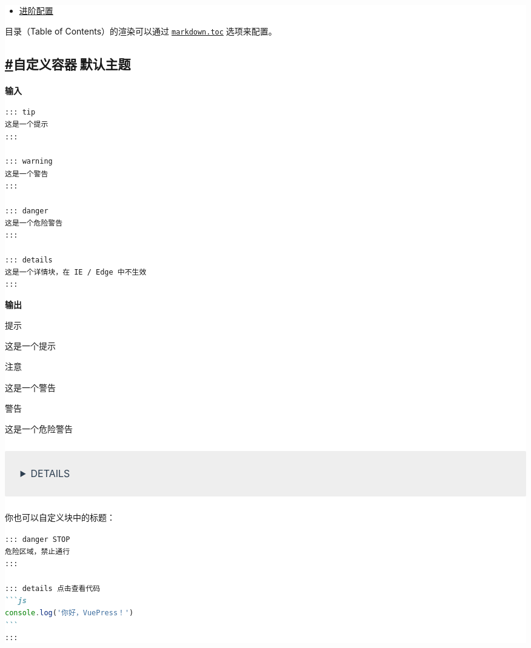 - [进阶配置](https://vuepress.vuejs.org/zh/guide/markdown.html#进阶配置)



目录（Table of Contents）的渲染可以通过 [`markdown.toc`](https://vuepress.vuejs.org/zh/config/#markdown-toc) 选项来配置。

## [#](https://vuepress.vuejs.org/zh/guide/markdown.html#自定义容器)自定义容器 默认主题

**输入**

```md
::: tip
这是一个提示
:::

::: warning
这是一个警告
:::

::: danger
这是一个危险警告
:::

::: details
这是一个详情块，在 IE / Edge 中不生效
:::
```

**输出**

提示

这是一个提示

注意

这是一个警告

警告

这是一个危险警告

<details class="custom-block details" style="display: block; position: relative; border-radius: 2px; margin: 1.6em 0px; padding: 1.6em; background-color: rgb(238, 238, 238); color: rgb(44, 62, 80); font-family: -apple-system, BlinkMacSystemFont, &quot;Segoe UI&quot;, Roboto, Oxygen, Ubuntu, Cantarell, &quot;Fira Sans&quot;, &quot;Droid Sans&quot;, &quot;Helvetica Neue&quot;, sans-serif; font-size: 16px; font-style: normal; font-variant-ligatures: normal; font-variant-caps: normal; font-weight: 400; letter-spacing: normal; orphans: 2; text-align: start; text-indent: 0px; text-transform: none; white-space: normal; widows: 2; word-spacing: 0px; -webkit-text-stroke-width: 0px; text-decoration-thickness: initial; text-decoration-style: initial; text-decoration-color: initial;"><summary style="outline: none; cursor: pointer;">DETAILS</summary></details>

你也可以自定义块中的标题：

~~~md
::: danger STOP
危险区域，禁止通行
:::

::: details 点击查看代码
```js
console.log('你好，VuePress！')
```
:::
~~~
